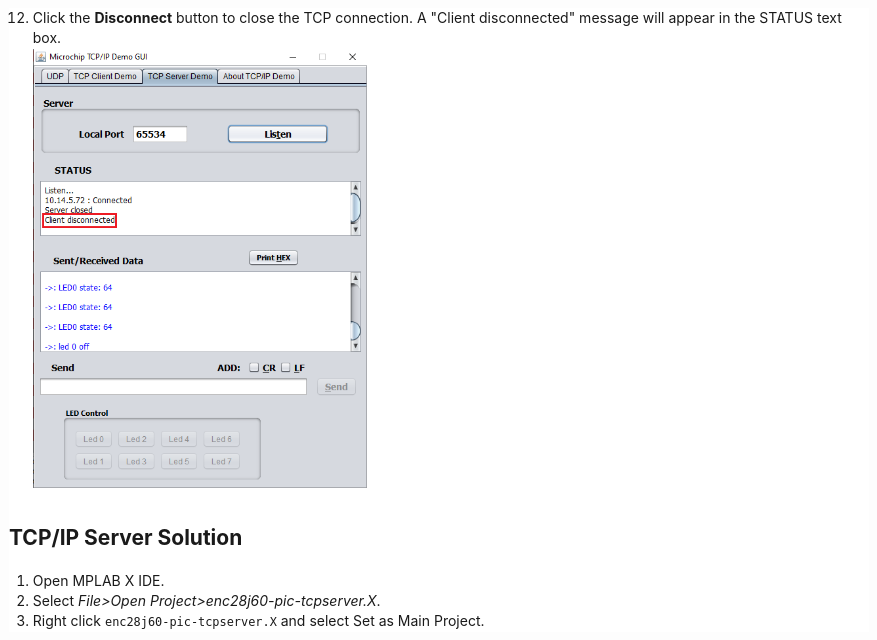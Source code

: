 12. Click the **Disconnect** button to close the TCP connection. A "Client disconnected" message will appear in the STATUS text box.
<br><img src="images/tcpclient_disconnect.png" alt="tcpclient_disconnect" width=40% />

## TCP/IP Server Solution
1. Open MPLAB X IDE.
2. Select *File>Open Project>enc28j60-pic-tcpserver.X*.
3. Right click ```enc28j60-pic-tcpserver.X``` and select Set as Main Project.
